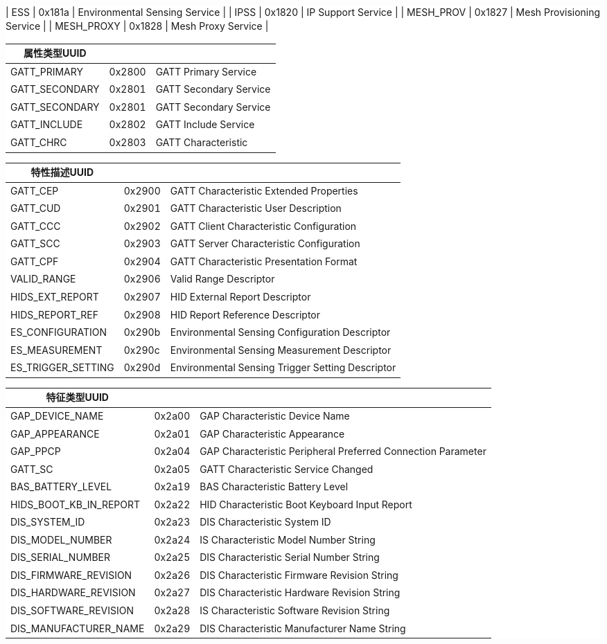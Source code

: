 | ESS          | 0x181a | Environmental Sensing Service     |
| IPSS         | 0x1820 | IP Support Service                |
| MESH_PROV    | 0x1827 | Mesh Provisioning Service         |
| MESH_PROXY   | 0x1828 | Mesh Proxy Service                |

| 属性类型UUID   |        |                        |
| -------------- | ------ | ---------------------- |
| GATT_PRIMARY   | 0x2800 | GATT Primary Service   |
| GATT_SECONDARY | 0x2801 | GATT Secondary Service |
| GATT_SECONDARY | 0x2801 | GATT Secondary Service |
| GATT_INCLUDE   | 0x2802 | GATT Include Service   |
| GATT_CHRC      | 0x2803 | GATT Characteristic    |

| 特性描述UUID       |        |                                                  |
| ------------------ | ------ | ------------------------------------------------ |
| GATT_CEP           | 0x2900 | GATT Characteristic Extended Properties          |
| GATT_CUD           | 0x2901 | GATT Characteristic User Description             |
| GATT_CCC           | 0x2902 | GATT Client Characteristic Configuration         |
| GATT_SCC           | 0x2903 | GATT Server Characteristic Configuration         |
| GATT_CPF           | 0x2904 | GATT Characteristic Presentation Format          |
| VALID_RANGE        | 0x2906 | Valid Range Descriptor                           |
| HIDS_EXT_REPORT    | 0x2907 | HID External Report Descriptor                   |
| HIDS_REPORT_REF    | 0x2908 | HID Report Reference Descriptor                  |
| ES_CONFIGURATION   | 0x290b | Environmental Sensing Configuration Descriptor   |
| ES_MEASUREMENT     | 0x290c | Environmental Sensing Measurement Descriptor     |
| ES_TRIGGER_SETTING | 0x290d | Environmental Sensing Trigger Setting Descriptor |

| 特征类型UUID                            |        |                                                              |
| --------------------------------------- | ------ | ------------------------------------------------------------ |
| GAP_DEVICE_NAME                         | 0x2a00 | GAP Characteristic Device Name                               |
| GAP_APPEARANCE                          | 0x2a01 | GAP Characteristic Appearance                                |
| GAP_PPCP                                | 0x2a04 | GAP Characteristic Peripheral Preferred Connection Parameter |
| GATT_SC                                 | 0x2a05 | GATT Characteristic Service Changed                          |
| BAS_BATTERY_LEVEL                       | 0x2a19 | BAS Characteristic Battery Level                             |
| HIDS_BOOT_KB_IN_REPORT                  | 0x2a22 | HID Characteristic Boot Keyboard Input Report                |
| DIS_SYSTEM_ID                           | 0x2a23 | DIS Characteristic System ID                                 |
| DIS_MODEL_NUMBER                        | 0x2a24 | IS Characteristic Model Number String                        |
| DIS_SERIAL_NUMBER                       | 0x2a25 | DIS Characteristic Serial Number String                      |
| DIS_FIRMWARE_REVISION                   | 0x2a26 | DIS Characteristic Firmware Revision String                  |
| DIS_HARDWARE_REVISION                   | 0x2a27 | DIS Characteristic Hardware Revision String                  |
| DIS_SOFTWARE_REVISION                   | 0x2a28 | IS Characteristic Software Revision String                   |
| DIS_MANUFACTURER_NAME                   | 0x2a29 | DIS Characteristic Manufacturer Name String                  |